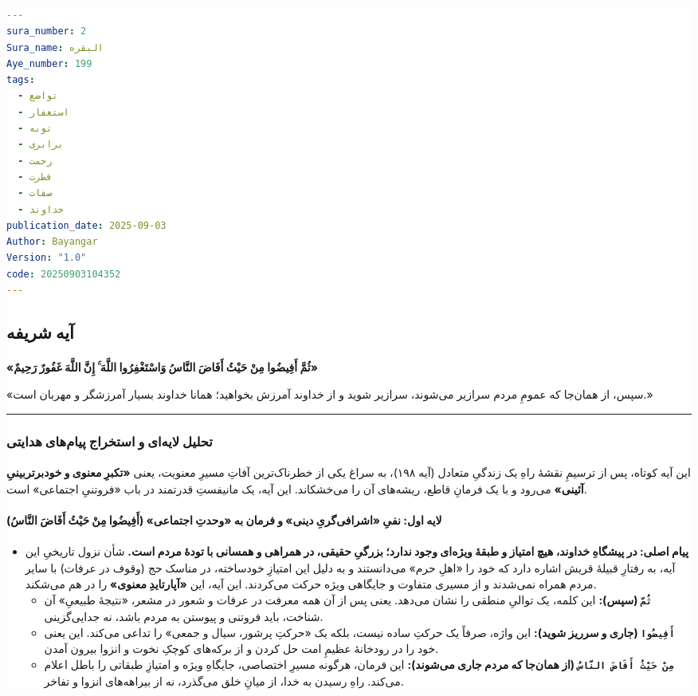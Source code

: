 ```yaml
---
sura_number: 2
Sura_name: البقره
Aye_number: 199
tags:
  - تواضع
  - استغفار
  - توبه
  - برابری
  - رحمت
  - فطرت
  - صفات
  - خداوند
publication_date: 2025-09-03
Author: Bayangar
Version: "1.0"
code: 20250903104352
---
```

## آیه شریفه

**«ثُمَّ أَفِيضُوا مِنْ حَيْثُ أَفَاضَ النَّاسُ وَاسْتَغْفِرُوا اللَّهَ ۚ إِنَّ اللَّهَ غَفُورٌ رَحِيمٌ»**

«سپس، از همان‌جا که عمومِ مردم سرازیر می‌شوند، سرازیر شوید و از خداوند
آمرزش بخواهید؛ همانا خداوند بسیار آمرزشگر و مهربان است.»

------------------------------------------------------------------------

### **تحلیل لایه‌ای و استخراج پیام‌های هدایتی**

این آیه کوتاه، پس از ترسیمِ نقشهٔ راهِ یک زندگیِ متعادل (آیه ۱۹۸)، به سراغ
یکی از خطرناک‌ترین آفاتِ مسیرِ معنویت، یعنی **«تکبرِ معنوی و خودبرتربینیِ
آئینی»** می‌رود و با یک فرمانِ قاطع، ریشه‌های آن را می‌خشکاند. این آیه، یک
مانیفستِ قدرتمند در باب «فروتنیِ اجتماعی» است.

#### **لایه اول: نفیِ «اشرافی‌گریِ دینی» و فرمان به «وحدتِ اجتماعی» (أَفِيضُوا مِنْ حَيْثُ أَفَاضَ النَّاسُ)**

-   **پیام اصلی: در پیشگاهِ خداوند، هیچ امتیاز و طبقهٔ ویژه‌ای وجود ندارد؛
    بزرگیِ حقیقی، در همراهی و همسانی با تودهٔ مردم است.** شأن نزول تاریخیِ
    این آیه، به رفتارِ قبیلهٔ قریش اشاره دارد که خود را «اهلِ حرم»
    می‌دانستند و به دلیل این امتیازِ خودساخته، در مناسک حج (وقوف در عرفات)
    با سایر مردم همراه نمی‌شدند و از مسیری متفاوت و جایگاهی ویژه حرکت
    می‌کردند. این آیه، این **«آپارتایدِ معنوی»** را در هم می‌شکند.
    -   **`ثُمَّ` (سپس):** این کلمه، یک توالیِ منطقی را نشان می‌دهد. یعنی پس
        از آن همه معرفت در عرفات و شعور در مشعر، «نتیجهٔ طبیعیِ» آن شناخت،
        باید فروتنی و پیوستن به مردم باشد، نه جدایی‌گزینی.
    -   **`أَفِيضُوا` (جاری و سرریز شوید):** این واژه، صرفاً یک حرکتِ ساده
        نیست، بلکه یک «حرکتِ پرشور، سیال و جمعی» را تداعی می‌کند. این یعنی
        خود را در رودخانهٔ عظیمِ امت حل کردن و از برکه‌های کوچکِ نخوت و
        انزوا بیرون آمدن.
    -   **`مِنْ حَيْثُ أَفَاضَ النَّاسُ` (از همان‌جا که مردم جاری می‌شوند):** این
        فرمان، هرگونه مسیرِ اختصاصی، جایگاهِ ویژه و امتیازِ طبقاتی را باطل
        اعلام می‌کند. راهِ رسیدن به خدا، از میانِ خلق می‌گذرد، نه از
        بیراهه‌های انزوا و تفاخر.
